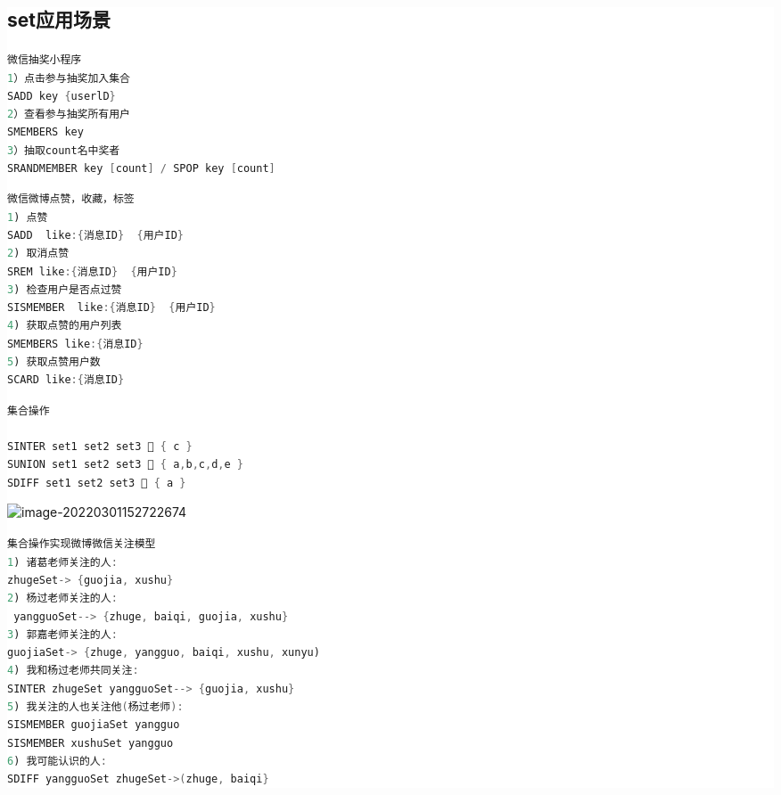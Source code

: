 ```java
```



## set应用场景

```java
微信抽奖小程序
1）点击参与抽奖加入集合
SADD key {userlD}
2）查看参与抽奖所有用户
SMEMBERS key	  
3）抽取count名中奖者
SRANDMEMBER key [count] / SPOP key [count]
```

```java
微信微博点赞，收藏，标签
1) 点赞
SADD  like:{消息ID}  {用户ID}
2) 取消点赞
SREM like:{消息ID}  {用户ID}
3) 检查用户是否点过赞
SISMEMBER  like:{消息ID}  {用户ID}
4) 获取点赞的用户列表
SMEMBERS like:{消息ID}
5) 获取点赞用户数 
SCARD like:{消息ID}

```

```java
集合操作

SINTER set1 set2 set3  { c }
SUNION set1 set2 set3  { a,b,c,d,e }
SDIFF set1 set2 set3  { a }

```

![image-20220301152722674](https://learnone.oss-cn-beijing.aliyuncs.com/pic/202311061736097.png)

```java
集合操作实现微博微信关注模型
1) 诸葛老师关注的人: 
zhugeSet-> {guojia, xushu}
2) 杨过老师关注的人:
 yangguoSet--> {zhuge, baiqi, guojia, xushu}
3) 郭嘉老师关注的人: 
guojiaSet-> {zhuge, yangguo, baiqi, xushu, xunyu)
4) 我和杨过老师共同关注: 
SINTER zhugeSet yangguoSet--> {guojia, xushu}
5) 我关注的人也关注他(杨过老师): 
SISMEMBER guojiaSet yangguo 
SISMEMBER xushuSet yangguo
6) 我可能认识的人: 
SDIFF yangguoSet zhugeSet->(zhuge, baiqi}

```
